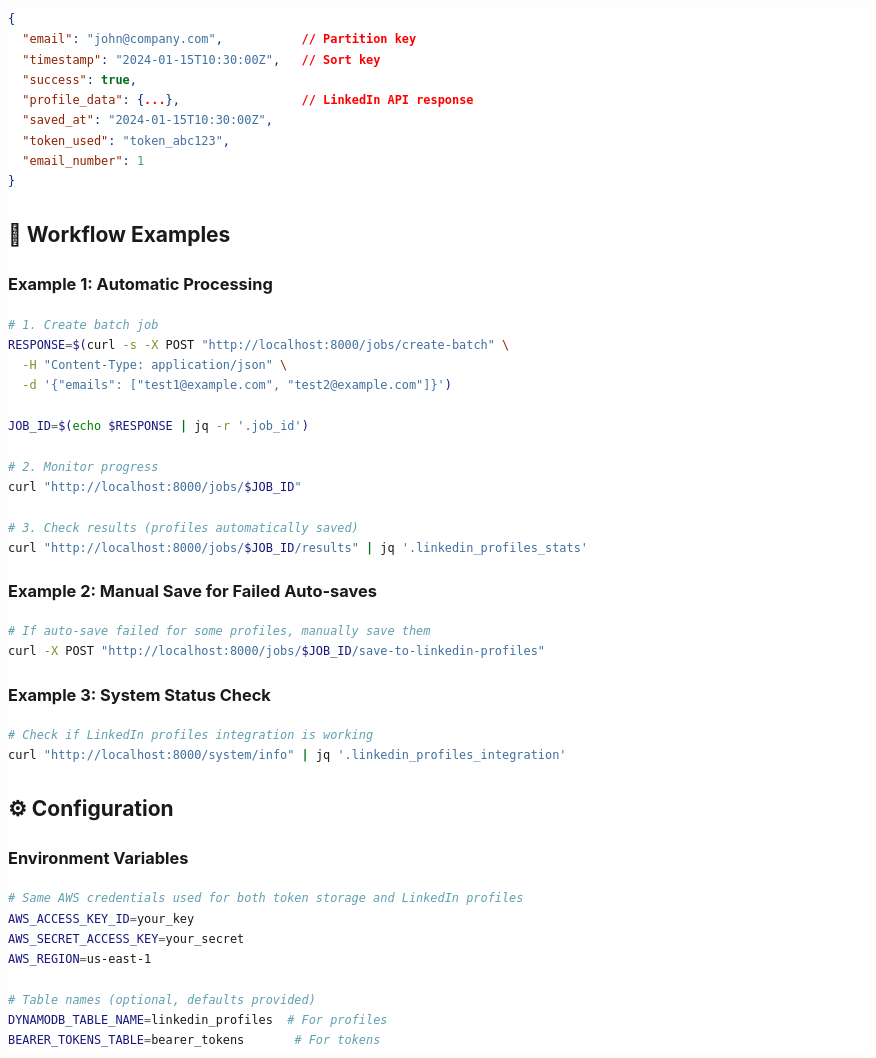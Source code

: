```json
{
  "email": "john@company.com",           // Partition key
  "timestamp": "2024-01-15T10:30:00Z",   // Sort key
  "success": true,
  "profile_data": {...},                 // LinkedIn API response
  "saved_at": "2024-01-15T10:30:00Z",
  "token_used": "token_abc123",
  "email_number": 1
}
```

## 🔄 **Workflow Examples**

### **Example 1: Automatic Processing**

```bash
# 1. Create batch job
RESPONSE=$(curl -s -X POST "http://localhost:8000/jobs/create-batch" \
  -H "Content-Type: application/json" \
  -d '{"emails": ["test1@example.com", "test2@example.com"]}')

JOB_ID=$(echo $RESPONSE | jq -r '.job_id')

# 2. Monitor progress
curl "http://localhost:8000/jobs/$JOB_ID"

# 3. Check results (profiles automatically saved)
curl "http://localhost:8000/jobs/$JOB_ID/results" | jq '.linkedin_profiles_stats'
```

### **Example 2: Manual Save for Failed Auto-saves**

```bash
# If auto-save failed for some profiles, manually save them
curl -X POST "http://localhost:8000/jobs/$JOB_ID/save-to-linkedin-profiles"
```

### **Example 3: System Status Check**

```bash
# Check if LinkedIn profiles integration is working
curl "http://localhost:8000/system/info" | jq '.linkedin_profiles_integration'
```

## ⚙️ **Configuration**

### **Environment Variables**

```bash
# Same AWS credentials used for both token storage and LinkedIn profiles
AWS_ACCESS_KEY_ID=your_key
AWS_SECRET_ACCESS_KEY=your_secret
AWS_REGION=us-east-1

# Table names (optional, defaults provided)
DYNAMODB_TABLE_NAME=linkedin_profiles  # For profiles
BEARER_TOKENS_TABLE=bearer_tokens       # For tokens
```
